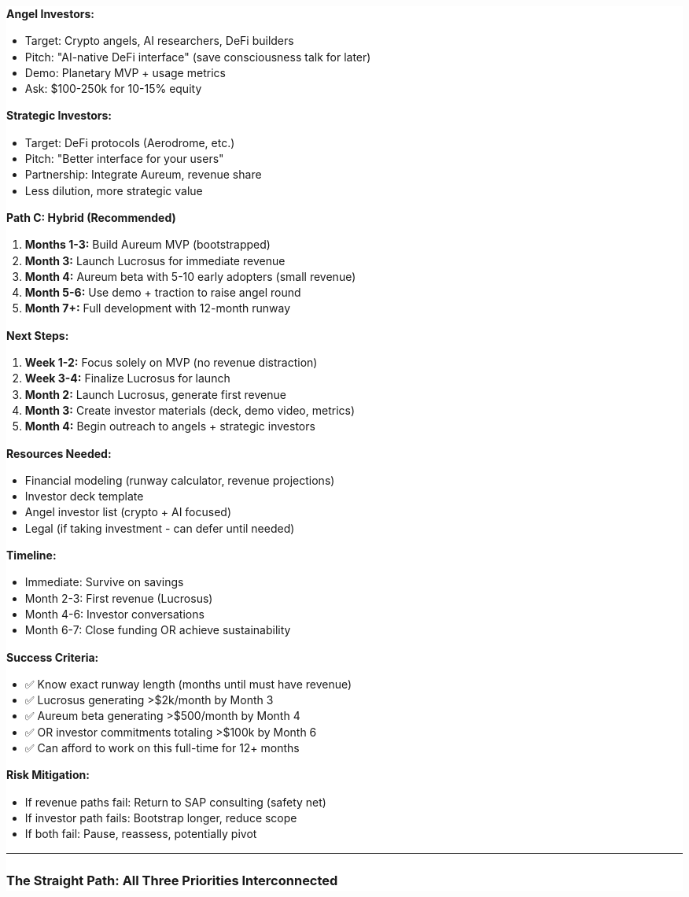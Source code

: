 **Angel Investors:**
- Target: Crypto angels, AI researchers, DeFi builders
- Pitch: "AI-native DeFi interface" (save consciousness talk for later)
- Demo: Planetary MVP + usage metrics
- Ask: $100-250k for 10-15% equity

**Strategic Investors:**
- Target: DeFi protocols (Aerodrome, etc.)
- Pitch: "Better interface for your users"
- Partnership: Integrate Aureum, revenue share
- Less dilution, more strategic value

**Path C: Hybrid (Recommended)**

1. **Months 1-3:** Build Aureum MVP (bootstrapped)
2. **Month 3:** Launch Lucrosus for immediate revenue
3. **Month 4:** Aureum beta with 5-10 early adopters (small revenue)
4. **Month 5-6:** Use demo + traction to raise angel round
5. **Month 7+:** Full development with 12-month runway

**Next Steps:**

1. **Week 1-2:** Focus solely on MVP (no revenue distraction)
2. **Week 3-4:** Finalize Lucrosus for launch
3. **Month 2:** Launch Lucrosus, generate first revenue
4. **Month 3:** Create investor materials (deck, demo video, metrics)
5. **Month 4:** Begin outreach to angels + strategic investors

**Resources Needed:**
- Financial modeling (runway calculator, revenue projections)
- Investor deck template
- Angel investor list (crypto + AI focused)
- Legal (if taking investment - can defer until needed)

**Timeline:**
- Immediate: Survive on savings
- Month 2-3: First revenue (Lucrosus)
- Month 4-6: Investor conversations
- Month 6-7: Close funding OR achieve sustainability

**Success Criteria:**
- ✅ Know exact runway length (months until must have revenue)
- ✅ Lucrosus generating >$2k/month by Month 3
- ✅ Aureum beta generating >$500/month by Month 4
- ✅ OR investor commitments totaling >$100k by Month 6
- ✅ Can afford to work on this full-time for 12+ months

**Risk Mitigation:**
- If revenue paths fail: Return to SAP consulting (safety net)
- If investor path fails: Bootstrap longer, reduce scope
- If both fail: Pause, reassess, potentially pivot

---

### The Straight Path: All Three Priorities Interconnected
